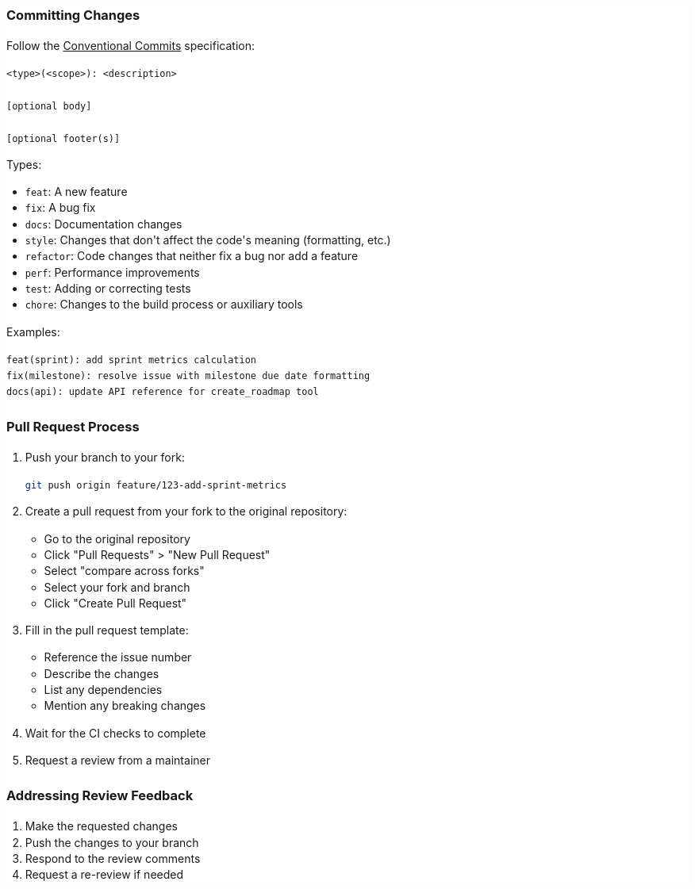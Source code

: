 ### Committing Changes

Follow the [Conventional Commits](https://www.conventionalcommits.org/) specification:

```
<type>(<scope>): <description>

[optional body]

[optional footer(s)]
```

Types:
- `feat`: A new feature
- `fix`: A bug fix
- `docs`: Documentation changes
- `style`: Changes that don't affect the code's meaning (formatting, etc.)
- `refactor`: Code changes that neither fix a bug nor add a feature
- `perf`: Performance improvements
- `test`: Adding or correcting tests
- `chore`: Changes to the build process or auxiliary tools

Examples:
```
feat(sprint): add sprint metrics calculation
fix(milestone): resolve issue with milestone due date formatting
docs(api): update API reference for create_roadmap tool
```

### Pull Request Process

1. Push your branch to your fork:
   ```bash
   git push origin feature/123-add-sprint-metrics
   ```

2. Create a pull request from your fork to the original repository:
   - Go to the original repository
   - Click "Pull Requests" > "New Pull Request"
   - Select "compare across forks"
   - Select your fork and branch
   - Click "Create Pull Request"

3. Fill in the pull request template:
   - Reference the issue number
   - Describe the changes
   - List any dependencies
   - Mention any breaking changes

4. Wait for the CI checks to complete

5. Request a review from a maintainer

### Addressing Review Feedback

1. Make the requested changes
2. Push the changes to your branch
3. Respond to the review comments
4. Request a re-review if needed
